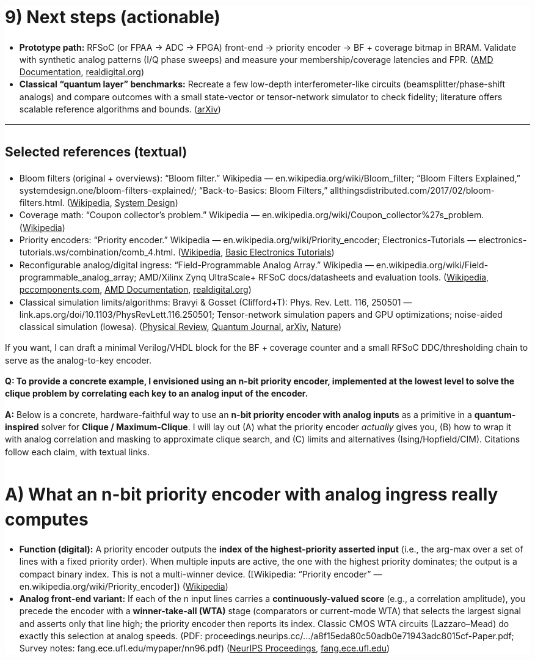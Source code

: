 
# 9) Next steps (actionable)

* **Prototype path:** RFSoC (or FPAA → ADC → FPGA) front-end → priority encoder → BF + coverage bitmap in BRAM. Validate with synthetic analog patterns (I/Q phase sweeps) and measure your membership/coverage latencies and FPR. ([AMD Documentation][2], [realdigital.org][3])
* **Classical “quantum layer” benchmarks:** Recreate a few low-depth interferometer-like circuits (beamsplitter/phase-shift analogs) and compare outcomes with a small state-vector or tensor-network simulator to check fidelity; literature offers scalable reference algorithms and bounds. ([arXiv][16])

---

## Selected references (textual)

* Bloom filters (original + overviews): “Bloom filter.” Wikipedia — en.wikipedia.org/wiki/Bloom\_filter; “Bloom Filters Explained,” systemdesign.one/bloom-filters-explained/; “Back-to-Basics: Bloom Filters,” allthingsdistributed.com/2017/02/bloom-filters.html. ([Wikipedia][7], [System Design][8])
* Coverage math: “Coupon collector’s problem.” Wikipedia — en.wikipedia.org/wiki/Coupon\_collector%27s\_problem. ([Wikipedia][9])
* Priority encoders: “Priority encoder.” Wikipedia — en.wikipedia.org/wiki/Priority\_encoder; Electronics-Tutorials — electronics-tutorials.ws/combination/comb\_4.html. ([Wikipedia][5], [Basic Electronics Tutorials][6])
* Reconfigurable analog/digital ingress: “Field-Programmable Analog Array.” Wikipedia — en.wikipedia.org/wiki/Field-programmable\_analog\_array; AMD/Xilinx Zynq UltraScale+ RFSoC docs/datasheets and evaluation tools. ([Wikipedia][4], [pccomponents.com][1], [AMD Documentation][2], [realdigital.org][3])
* Classical simulation limits/algorithms: Bravyi & Gosset (Clifford+T): Phys. Rev. Lett. 116, 250501 — link.aps.org/doi/10.1103/PhysRevLett.116.250501; Tensor-network simulation papers and GPU optimizations; noise-aided classical simulation (lowesa). ([Physical Review][12], [Quantum Journal][13], [arXiv][14], [Nature][15])

If you want, I can draft a minimal Verilog/VHDL block for the BF + coverage counter and a small RFSoC DDC/thresholding chain to serve as the analog-to-key encoder.

[1]: https://pccomponents.com/datasheets/XILIN-XCZU28DR1FFVE1156E.pdf?utm_source=chatgpt.com "Zynq UltraScale+ RFSoC Data Sheet: Overview"
[2]: https://docs.amd.com/api/khub/documents/EjuBRJTLgL_lKEh0WOd8dA/content?utm_source=chatgpt.com "Zynq UltraScale+ RFSoC RF Data Converter Evaluation ..."
[3]: https://www.realdigital.org/downloads/4b98c421901794107cd1e25e208fe002.pdf?utm_source=chatgpt.com "RFSoC 4x2 Reference Manual"
[4]: https://en.wikipedia.org/wiki/Field-programmable_analog_array?utm_source=chatgpt.com "Field-programmable analog array"
[5]: https://en.wikipedia.org/wiki/Priority_encoder?utm_source=chatgpt.com "Priority encoder"
[6]: https://www.electronics-tutorials.ws/combination/comb_4.html?utm_source=chatgpt.com "Priority Encoder and Digital Encoder Tutorial"
[7]: https://en.wikipedia.org/wiki/Bloom_filter?utm_source=chatgpt.com "Bloom filter"
[8]: https://systemdesign.one/bloom-filters-explained/?utm_source=chatgpt.com "Bloom Filters Explained - System Design"
[9]: https://en.wikipedia.org/wiki/Coupon_collector%27s_problem?utm_source=chatgpt.com "Coupon collector's problem"
[10]: https://mathoverflow.net/questions/229060/batched-coupon-collector-problem?utm_source=chatgpt.com "Batched Coupon Collector Problem"
[11]: https://math.stackexchange.com/questions/2117546/coupon-collectors-problem-to-obtain-at-least-half-the-coupons?utm_source=chatgpt.com "Coupon Collector's problem to obtain at least half the ..."
[12]: https://link.aps.org/doi/10.1103/PhysRevLett.116.250501?utm_source=chatgpt.com "Improved Classical Simulation of Quantum Circuits Dominated ..."
[13]: https://quantum-journal.org/papers/q-2023-03-30-964/?utm_source=chatgpt.com "Simulating quantum circuits using tree tensor networks"
[14]: https://arxiv.org/html/2310.03978v2?utm_source=chatgpt.com "Efficient Quantum Circuit Simulation by Tensor Network ..."
[15]: https://www.nature.com/articles/s41534-024-00955-1?utm_source=chatgpt.com "Classical simulations of noisy variational quantum circuits"
[16]: https://arxiv.org/html/2405.01250v1?utm_source=chatgpt.com "DiaQ: Efficient State-Vector Quantum Simulation"

**Q: To provide a concrete example, I envisioned using an n-bit priority encoder, implemented at the lowest level to solve the clique problem  by correlating each key to an analog input of the encoder.**

**A:** Below is a concrete, hardware-faithful way to use an **n-bit priority encoder with analog inputs** as a primitive in a **quantum-inspired** solver for **Clique / Maximum-Clique**. I will lay out (A) what the priority encoder *actually* gives you, (B) how to wrap it with analog correlation and masking to approximate clique search, and (C) limits and alternatives (Ising/Hopfield/CIM). Citations follow each claim, with textual links.

# A) What an n-bit priority encoder with analog ingress really computes

* **Function (digital):** A priority encoder outputs the **index of the highest-priority asserted input** (i.e., the arg-max over a set of lines with a fixed priority order). When multiple inputs are active, the one with the highest priority dominates; the output is a compact binary index. This is not a multi-winner device. (\[Wikipedia: “Priority encoder” — en.wikipedia.org/wiki/Priority\_encoder]) ([Wikipedia][1])
* **Analog front-end variant:** If each of the n input lines carries a **continuously-valued score** (e.g., a correlation amplitude), you precede the encoder with a **winner-take-all (WTA)** stage (comparators or current-mode WTA) that selects the largest signal and asserts only that line high; the priority encoder then reports its index. Classic CMOS WTA circuits (Lazzaro–Mead) do exactly this selection at analog speeds. (PDF: proceedings.neurips.cc/.../a8f15eda80c50adb0e71943adc8015cf-Paper.pdf; Survey notes: fang.ece.ufl.edu/mypaper/nn96.pdf) ([NeurIPS Proceedings][2], [fang.ece.ufl.edu][3])

[1]: https://en.wikipedia.org/wiki/Priority_encoder?utm_source=chatgpt.com "Priority encoder"
[2]: https://proceedings.neurips.cc/paper/1988/file/a8f15eda80c50adb0e71943adc8015cf-Paper.pdf?utm_source=chatgpt.com "Winner-Take-All Networks of O(N) Complexity"
[3]: https://www.fang.ece.ufl.edu/mypaper/nn96.pdf?utm_source=chatgpt.com "Dynamics of a Winner-Take-All Neural Network"
[4]: https://docs.amd.com/r/en-US/ds926-zynq-ultrascale-plus-rfsoc?utm_source=chatgpt.com "Zynq UltraScale+ RFSoC Data Sheet: DC and AC ..."
[5]: https://www.amd.com/en/products/adaptive-socs-and-fpgas/soc/zynq-ultrascale-plus-rfsoc.html?utm_source=chatgpt.com "AMD Zynq™ UltraScale+™ RFSoC"
[6]: https://pccomponents.com/datasheets/XILIN-XCZU28DR1FFVE1156E.pdf?utm_source=chatgpt.com "Zynq UltraScale+ RFSoC Data Sheet: Overview"
[7]: https://www.electronics-tutorials.ws/combination/comb_4.html?utm_source=chatgpt.com "Priority Encoder and Digital Encoder Tutorial"
[8]: https://www.elprocus.com/priority-encoder/?utm_source=chatgpt.com "Priority Encoder : Truth Table, Verilog Code & Its Applications"
[9]: https://en.wikipedia.org/wiki/Clique_problem?utm_source=chatgpt.com "Clique problem"
[10]: https://en.wikipedia.org/wiki/Karp%27s_21_NP-complete_problems?utm_source=chatgpt.com "Karp's 21 NP-complete problems"
[11]: https://www.frontiersin.org/journals/physics/articles/10.3389/fphy.2014.00005/full?utm_source=chatgpt.com "Ising formulations of many NP problems"
[12]: https://arxiv.org/abs/1302.5843?utm_source=chatgpt.com "[1302.5843] Ising formulations of many NP problems"
[13]: https://www.nature.com/articles/s41534-017-0048-9?utm_source=chatgpt.com "Coherent Ising machines—optical neural networks ..."
[14]: https://www.ntt-review.jp/archive/ntttechnical.php?contents=ntr202201fa3.html&utm_source=chatgpt.com "The Coherent Ising Machine Approach"
[15]: https://www.rd.ntt/e/research/JN202103_10945.html?utm_source=chatgpt.com "Performance Comparison between Coherent Ising ..."
[16]: https://ganguli-gang.stanford.edu/pdf/20.CoherentIsingMachines.pdf?utm_source=chatgpt.com "Coherent Ising machines - Quantum optics and neural ..."
[1]: https://www.electronics-tutorials.ws/combination/comb_5.html?utm_source=chatgpt.com "Binary Decoder used to Decode a Binary Codes"
[2]: https://en.wikipedia.org/wiki/Binary_decoder?utm_source=chatgpt.com "Binary decoder"
[3]: https://en.wikipedia.org/wiki/Clique_problem?utm_source=chatgpt.com "Clique problem"
[4]: https://cs.stackexchange.com/questions/91300/complexity-of-verification-for-clique-with-adjacency-matrix?utm_source=chatgpt.com "Complexity of Verification for Clique with Adjacency Matrix"
[5]: https://arxiv.org/html/2403.09742v1?utm_source=chatgpt.com "A Short Review on Novel Approaches for Maximum Clique Problem"
[6]: https://d1b10bmlvqabco.cloudfront.net/attach/hsoyaw6eh1215z/hcf60z2lm1mde/hy4775493rba/clique.pdf?utm_source=chatgpt.com "Introduction to Complexity Theory: CLIQUE is NP-complete"
[7]: https://www.frontiersin.org/journals/physics/articles/10.3389/fphy.2014.00005/full?utm_source=chatgpt.com "Ising formulations of many NP problems"
[8]: https://arxiv.org/abs/1302.5843?utm_source=chatgpt.com "[1302.5843] Ising formulations of many NP problems"
[1]: https://www.electronics-tutorials.ws/combination/comb_5.html?utm_source=chatgpt.com "Binary Decoder used to Decode a Binary Codes"
[2]: https://en.wikipedia.org/wiki/Binary_decoder?utm_source=chatgpt.com "Binary decoder"
[3]: https://en.wikipedia.org/wiki/Clique_problem?utm_source=chatgpt.com "Clique problem"
[4]: https://en.wikipedia.org/wiki/Hamming_weight?utm_source=chatgpt.com "Hamming weight"
[5]: https://www.chessprogramming.org/Population_Count?utm_source=chatgpt.com "Population Count"
[6]: https://users.monash.edu.au/~davidwo/MoonMoser65.pdf?utm_source=chatgpt.com "On cliques in graphs"
[7]: https://users.renyi.hu/~p_erdos/1966-08.pdf?utm_source=chatgpt.com "ON CLIQUE!3 IN GRAPHS"
[8]: https://cstheory.stackexchange.com/questions/8390/the-number-of-cliques-in-a-graph-the-moon-and-moser-1965-result?utm_source=chatgpt.com "The number of cliques in a graph: the Moon and Moser ..."
[9]: https://people.cs.uchicago.edu/~razborov/files/clique.pdf?utm_source=chatgpt.com "lower bounds for тне monotone complexity of some ..."
[10]: https://mathweb.ucsd.edu/~sbuss/CourseWeb/Math262A_2013F/Scribe07.pdf?utm_source=chatgpt.com "1 The Razborov monotone circuit lower bound"
[11]: https://www.karlin.mff.cuni.cz/~krajicek/lukas.pdf?utm_source=chatgpt.com "Monotone circuit lower bounds"
[12]: https://www.sciencedirect.com/science/article/pii/S0020019097000446?utm_source=chatgpt.com "A generalization of chordal graphs and the maximum ..."
[1]: https://en.wikipedia.org/wiki/Field-programmable_gate_array?utm_source=chatgpt.com "Field-programmable gate array"
[2]: https://en.wikipedia.org/wiki/Lookup_table?utm_source=chatgpt.com "Lookup table"
[3]: https://www.allaboutcircuits.com/textbook/digital/chpt-16/look-up-tables/?utm_source=chatgpt.com "Look-up Tables | Principles Of Digital Computing"
[4]: https://hardwarebee.com/overview-of-lookup-tables-in-fpga-design/?utm_source=chatgpt.com "Overview of Lookup Tables (LUT) in FPGA Design"
[5]: https://ee.usc.edu/~redekopp/ee101/slides/EE101Lecture9.pdf?utm_source=chatgpt.com "Implementing Logic Functions w/ Decoder, Multiplexers, ..."
[6]: https://en.wikipedia.org/wiki/Content-addressable_memory?utm_source=chatgpt.com "Content-addressable memory"
[7]: https://www.techtarget.com/searchnetworking/definition/TCAM-ternary-content-addressable-memory?utm_source=chatgpt.com "What is ternary content-addressable memory (TCAM)?"
[8]: https://www.synopsys.com/articles/introduction-to-tcam.html?utm_source=chatgpt.com "Understanding the Role and Functionality of TCAMs"
[9]: https://en.wikipedia.org/wiki/Programmable_logic_device?utm_source=chatgpt.com "Programmable logic device"
[10]: https://www.mdpi.com/1999-4893/5/4/545?utm_source=chatgpt.com "Exact Algorithms for Maximum Clique: A Computational ..."
[11]: https://en.wikipedia.org/wiki/TCAM?utm_source=chatgpt.com "TCAM"
[12]: https://www.sciencedirect.com/science/article/abs/pii/S0305054810001504?utm_source=chatgpt.com "An exact bit-parallel algorithm for the maximum clique ..."
[13]: https://www.cse.unr.edu/~fredh/papers/conf/158-mcsubog/Springer%20Format/44_Paper.pdf?utm_source=chatgpt.com "Maximum Clique Solver using Bitsets on GPUs"
[14]: https://users.monash.edu.au/~davidwo/MoonMoser65.pdf?utm_source=chatgpt.com "On cliques in graphs"
[15]: https://cstheory.stackexchange.com/questions/8390/the-number-of-cliques-in-a-graph-the-moon-and-moser-1965-result?utm_source=chatgpt.com "The number of cliques in a graph: the Moon and Moser ..."
[16]: https://mathoverflow.net/questions/154709/upper-bound-for-maximal-cliques-on-perfect-graphs?utm_source=chatgpt.com "Upper-bound for maximal-cliques on perfect graphs"
[1]: https://www.electronics-tutorials.ws/combination/comb_5.html?utm_source=chatgpt.com "Binary Decoder used to Decode a Binary Codes"
[2]: https://en.wikipedia.org/wiki/Three-state_logic?utm_source=chatgpt.com "Three-state logic"
[3]: https://www.ti.com/lit/pdf/slva704?utm_source=chatgpt.com "Understanding the I2C Bus"
[4]: https://www.numberanalytics.com/blog/ultimate-guide-to-decoders-in-digital-logic?utm_source=chatgpt.com "Decoding Digital Logic"
[5]: https://en.wikipedia.org/wiki/Dynamic_logic_%28digital_electronics%29?utm_source=chatgpt.com "Dynamic logic (digital electronics)"
[6]: https://users.encs.concordia.ca/~asim/COEN_6511/Lectures/L13_dynamic_Logic.pdf?utm_source=chatgpt.com "Lecture 13 Why dynamic Logic"
[7]: https://en.wikipedia.org/wiki/Bus_contention?utm_source=chatgpt.com "Bus contention"
[8]: https://forum.digikey.com/t/tri-state-logic-input-outputs/25183?utm_source=chatgpt.com "Tri-state Logic Input/Outputs - Integrated Circuits (ICs)"
[9]: https://users.renyi.hu/~p_erdos/1966-08.pdf?utm_source=chatgpt.com "ON CLIQUE!3 IN GRAPHS"
[10]: https://link.springer.com/article/10.1007/BF02760024?utm_source=chatgpt.com "On cliques in graphs | Israel Journal of Mathematics"
[11]: https://www.ti.com/lit/pdf/snla031?utm_source=chatgpt.com "Application Note 847 FAILSAFE Biasing of Differential Buses"
[12]: https://www.intel.com/content/www/us/en/docs/programmable/683283/18-1/do-not-use-internal-tri-states.html?utm_source=chatgpt.com "2.5.2.8. Do Not Use Internal Tri-States"
[13]: https://www.intel.com/content/www/us/en/docs/programmable/683323/18-1/tri-state-signals.html?utm_source=chatgpt.com "2.6.1. Tri-State Signals"
[14]: https://cdrdv2-public.intel.com/704882/ug-qpp-design-recommendations-20-1-683082-704882.pdf?utm_source=chatgpt.com "Intel Quartus Prime Pro Edition User Guide"
[15]: https://adaptivesupport.amd.com/s/question/0D52E00006hpKa4SAE/use-3state-instead-of-large-muxes-can-anyone-explain-this-to-me?language=en_US&utm_source=chatgpt.com "Use 3-state instead of large muxes, can anyone explain this to ..."
[16]: https://snap.stanford.edu/class/cs224w-readings/tomita06cliques.pdf?utm_source=chatgpt.com "The worst-case time complexity for generating all maximal ..."
[17]: https://users.monash.edu.au/~davidwo/MoonMoser65.pdf?utm_source=chatgpt.com "On cliques in graphs"